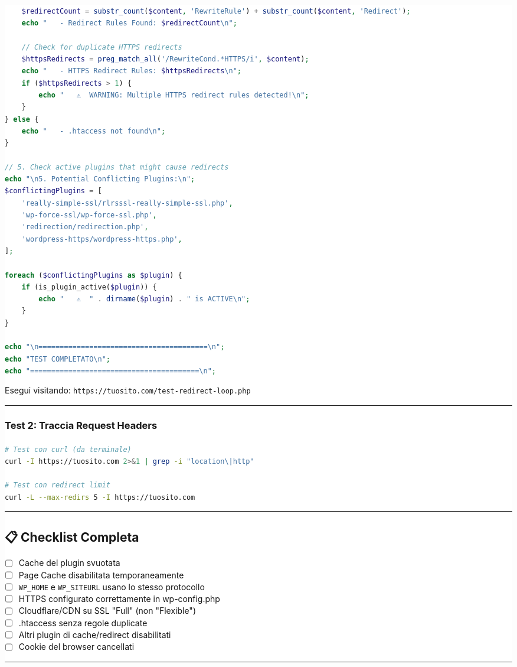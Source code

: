 ```php
    $redirectCount = substr_count($content, 'RewriteRule') + substr_count($content, 'Redirect');
    echo "   - Redirect Rules Found: $redirectCount\n";
    
    // Check for duplicate HTTPS redirects
    $httpsRedirects = preg_match_all('/RewriteCond.*HTTPS/i', $content);
    echo "   - HTTPS Redirect Rules: $httpsRedirects\n";
    if ($httpsRedirects > 1) {
        echo "   ⚠️  WARNING: Multiple HTTPS redirect rules detected!\n";
    }
} else {
    echo "   - .htaccess not found\n";
}

// 5. Check active plugins that might cause redirects
echo "\n5. Potential Conflicting Plugins:\n";
$conflictingPlugins = [
    'really-simple-ssl/rlrsssl-really-simple-ssl.php',
    'wp-force-ssl/wp-force-ssl.php',
    'redirection/redirection.php',
    'wordpress-https/wordpress-https.php',
];

foreach ($conflictingPlugins as $plugin) {
    if (is_plugin_active($plugin)) {
        echo "   ⚠️  " . dirname($plugin) . " is ACTIVE\n";
    }
}

echo "\n========================================\n";
echo "TEST COMPLETATO\n";
echo "========================================\n";
```

Esegui visitando: `https://tuosito.com/test-redirect-loop.php`

---

### Test 2: Traccia Request Headers

```bash
# Test con curl (da terminale)
curl -I https://tuosito.com 2>&1 | grep -i "location\|http"

# Test con redirect limit
curl -L --max-redirs 5 -I https://tuosito.com
```

---

## 📋 Checklist Completa

- [ ] Cache del plugin svuotata
- [ ] Page Cache disabilitata temporaneamente
- [ ] `WP_HOME` e `WP_SITEURL` usano lo stesso protocollo
- [ ] HTTPS configurato correttamente in wp-config.php
- [ ] Cloudflare/CDN su SSL "Full" (non "Flexible")
- [ ] .htaccess senza regole duplicate
- [ ] Altri plugin di cache/redirect disabilitati
- [ ] Cookie del browser cancellati

---